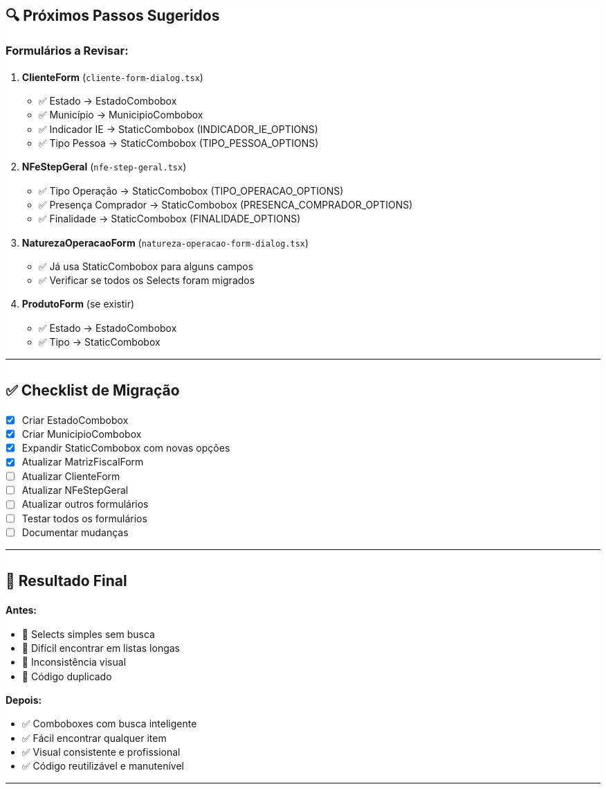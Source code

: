 
## 🔍 Próximos Passos Sugeridos

### **Formulários a Revisar:**

1. **ClienteForm** (`cliente-form-dialog.tsx`)
   - ✅ Estado → EstadoCombobox
   - ✅ Município → MunicipioCombobox
   - ✅ Indicador IE → StaticCombobox (INDICADOR_IE_OPTIONS)
   - ✅ Tipo Pessoa → StaticCombobox (TIPO_PESSOA_OPTIONS)

2. **NFeStepGeral** (`nfe-step-geral.tsx`)
   - ✅ Tipo Operação → StaticCombobox (TIPO_OPERACAO_OPTIONS)
   - ✅ Presença Comprador → StaticCombobox (PRESENCA_COMPRADOR_OPTIONS)
   - ✅ Finalidade → StaticCombobox (FINALIDADE_OPTIONS)

3. **NaturezaOperacaoForm** (`natureza-operacao-form-dialog.tsx`)
   - ✅ Já usa StaticCombobox para alguns campos
   - ✅ Verificar se todos os Selects foram migrados

4. **ProdutoForm** (se existir)
   - ✅ Estado → EstadoCombobox
   - ✅ Tipo → StaticCombobox

---

## ✅ Checklist de Migração

- [x] Criar EstadoCombobox
- [x] Criar MunicipioCombobox
- [x] Expandir StaticCombobox com novas opções
- [x] Atualizar MatrizFiscalForm
- [ ] Atualizar ClienteForm
- [ ] Atualizar NFeStepGeral
- [ ] Atualizar outros formulários
- [ ] Testar todos os formulários
- [ ] Documentar mudanças

---

## 🎯 Resultado Final

**Antes:**
- 🔴 Selects simples sem busca
- 🔴 Difícil encontrar em listas longas
- 🔴 Inconsistência visual
- 🔴 Código duplicado

**Depois:**
- ✅ Comboboxes com busca inteligente
- ✅ Fácil encontrar qualquer item
- ✅ Visual consistente e profissional
- ✅ Código reutilizável e manutenível

---